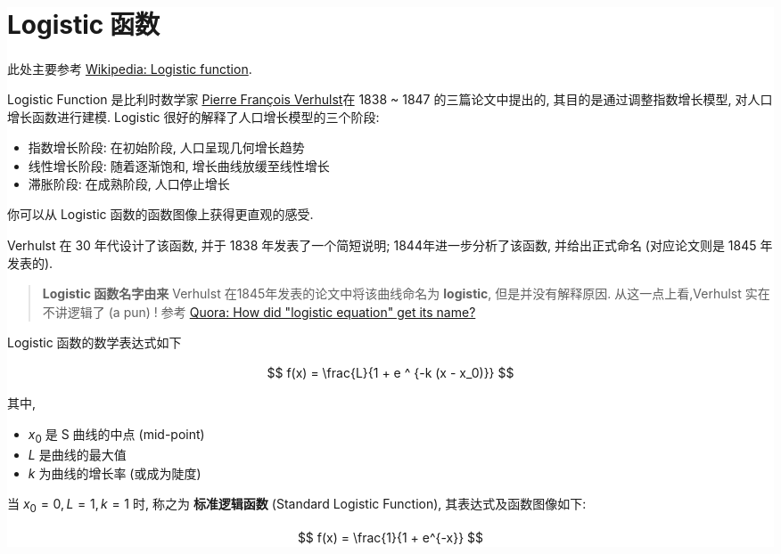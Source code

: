 

# Logistic 函数

此处主要参考 [Wikipedia: Logistic function](https://en.wikipedia.org/wiki/Logistic_function).

Logistic Function 是比利时数学家 [Pierre François Verhulst](https://en.wikipedia.org/wiki/Pierre_Fran%C3%A7ois_Verhulst)在 1838 ~ 1847 的三篇论文中提出的, 其目的是通过调整指数增长模型, 对人口增长函数进行建模. Logistic 很好的解释了人口增长模型的三个阶段:
- 指数增长阶段: 在初始阶段, 人口呈现几何增长趋势
- 线性增长阶段: 随着逐渐饱和, 增长曲线放缓至线性增长
- 滞胀阶段: 在成熟阶段, 人口停止增长

你可以从 Logistic 函数的函数图像上获得更直观的感受.


Verhulst 在 30 年代设计了该函数, 并于 1838 年发表了一个简短说明; 1844年进一步分析了该函数, 并给出正式命名 (对应论文则是 1845 年发表的).

> **Logistic 函数名字由来**
> Verhulst 在1845年发表的论文中将该曲线命名为 **logistic**, 但是并没有解释原因. 从这一点上看,Verhulst 实在不讲逻辑了 (a pun) !
> 参考 [Quora: How did "logistic equation" get its name?](https://www.quora.com/How-did-a-%E2%80%9Clogistic-equation%E2%80%9D-get-its-name-Does-logistic-mean-logical-or-logistic-work)


Logistic 函数的数学表达式如下

$$
f(x) = \frac{L}{1 + e ^ {-k (x - x_0)}}
$$

其中, 
- $x_0$ 是 S 曲线的中点 (mid-point)
- $L$ 是曲线的最大值
- $k$ 为曲线的增长率 (或成为陡度)

当 $x_0 = 0, L = 1, k = 1$ 时, 称之为 **标准逻辑函数** (Standard Logistic Function), 其表达式及函数图像如下:

$$
f(x) = \frac{1}{1 + e^{-x}}
$$
